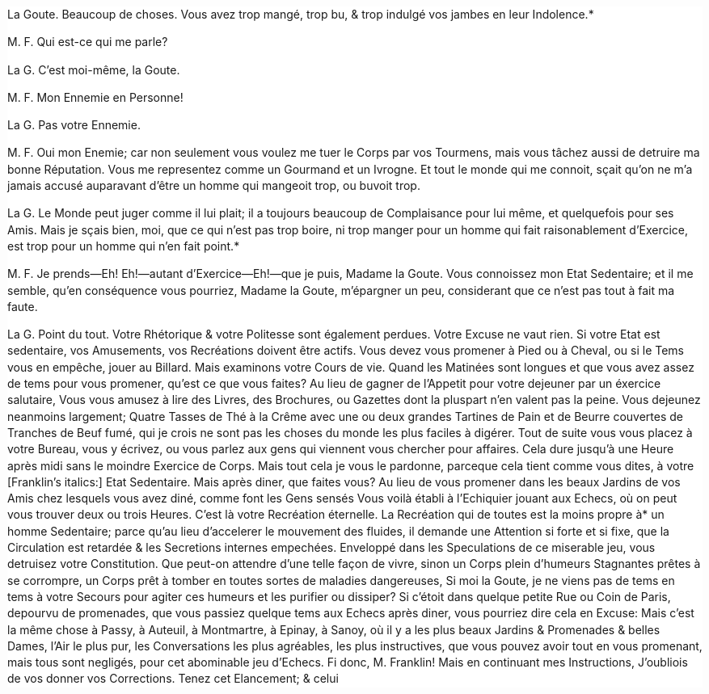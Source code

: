 
La Goute.
Beaucoup de choses. Vous avez trop mangé, trop bu, & trop indulgé vos jambes en leur Indolence.*


M. F.
Qui est-ce qui me parle?


La G.
C’est moi-même, la Goute.


M. F.
Mon Ennemie en Personne!


La G.
Pas votre Ennemie.


M. F.
Oui mon Enemie; car non seulement vous voulez me tuer le Corps par vos Tourmens, mais vous tâchez aussi de detruire ma bonne Réputation. Vous me representez comme un Gourmand et un Ivrogne. Et tout le monde qui me connoit, sçait qu’on ne m’a jamais accusé auparavant d’être un homme qui mangeoit trop, ou buvoit trop.


La G.
Le Monde peut juger comme il lui plait; il a toujours beaucoup de Complaisance pour lui même, et quelquefois pour ses Amis. Mais je sçais bien, moi, que ce qui n’est pas trop boire, ni trop manger pour un homme qui fait raisonablement d’Exercice, est trop pour un homme qui n’en fait point.*


M. F.
Je prends—Eh! Eh!—autant d’Exercice—Eh!—que je puis, Madame la Goute. Vous connoissez mon Etat Sedentaire; et il me semble, qu’en conséquence vous pourriez, Madame la Goute, m’épargner un peu, considerant que ce n’est pas tout à fait ma faute.


La G.
Point du tout. Votre Rhétorique & votre Politesse sont également perdues. Votre Excuse ne vaut rien. Si votre Etat est sedentaire, vos Amusements, vos Recréations doivent être actifs. Vous devez vous promener à Pied ou à Cheval, ou si le Tems vous en empêche, jouer au Billard. Mais examinons votre Cours de vie. Quand les Matinées sont longues et que vous avez assez de tems pour vous promener, qu’est ce que vous faites? Au lieu de gagner de l’Appetit pour votre dejeuner par un éxercice salutaire, Vous vous amusez à lire des Livres, des Brochures, ou Gazettes dont la pluspart n’en valent pas la peine. Vous dejeunez neanmoins largement; Quatre Tasses de Thé à la Crême avec une ou deux grandes Tartines de Pain et de Beurre couvertes de Tranches de Beuf fumé, qui je crois ne sont pas les choses du monde les plus faciles à digérer. Tout de suite vous vous placez à votre Bureau, vous y écrivez, ou vous parlez aux gens qui viennent vous chercher pour affaires. Cela dure jusqu’à une Heure après midi sans le moindre Exercice de Corps. Mais tout cela je vous le pardonne, parceque cela tient comme vous dites, à votre [Franklin’s italics:] Etat Sedentaire. Mais après diner, que faites vous? Au lieu de vous promener dans les beaux Jardins de vos Amis chez lesquels vous avez diné, comme font les Gens sensés Vous voilà établi à l’Echiquier jouant aux Echecs, où on peut vous trouver deux ou trois Heures. C’est là votre Recréation éternelle. La Recréation qui de toutes est la moins propre à* un homme Sedentaire; parce qu’au lieu d’accelerer le mouvement des fluides, il demande une Attention si forte et si fixe, que la Circulation est retardée & les Secretions internes empechées. Enveloppé dans les Speculations de ce miserable jeu, vous detruisez votre Constitution. Que peut-on attendre d’une telle façon de vivre, sinon un Corps plein d’humeurs Stagnantes prêtes à se corrompre, un Corps prêt à tomber en toutes sortes de maladies dangereuses, Si moi la Goute, je ne viens pas de tems en tems à votre Secours pour agiter ces humeurs et les purifier ou dissiper? Si c’étoit dans quelque petite Rue ou Coin de Paris, depourvu de promenades, que vous passiez quelque tems aux Echecs après diner, vous pourriez dire cela en Excuse: Mais c’est la même chose à Passy, à Auteuil, à Montmartre, à Epinay, à Sanoy, où il y a les plus beaux Jardins & Promenades & belles Dames, l’Air le plus pur, les Conversations les plus agréables, les plus instructives, que vous pouvez avoir tout en vous promenant, mais tous sont negligés, pour cet abominable jeu d’Echecs. Fi donc, M. Franklin! Mais en continuant mes Instructions, J’oubliois de vos donner vos Corrections. Tenez cet Elancement; & celui
